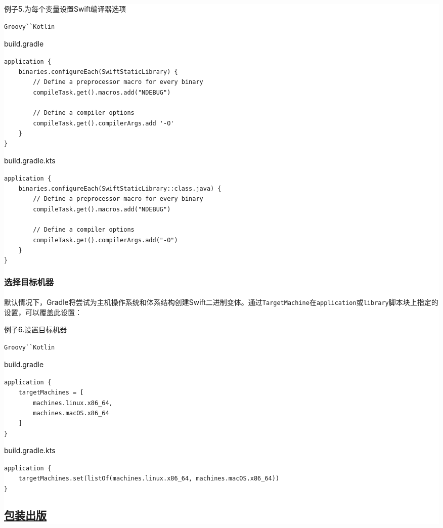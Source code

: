 例子5.为每个变量设置Swift编译器选项

`Groovy``Kotlin`

build.gradle

    
    
    application {
        binaries.configureEach(SwiftStaticLibrary) {
            // Define a preprocessor macro for every binary
            compileTask.get().macros.add("NDEBUG")
    
            // Define a compiler options
            compileTask.get().compilerArgs.add '-O'
        }
    }

build.gradle.kts

    
    
    application {
        binaries.configureEach(SwiftStaticLibrary::class.java) {
            // Define a preprocessor macro for every binary
            compileTask.get().macros.add("NDEBUG")
    
            // Define a compiler options
            compileTask.get().compilerArgs.add("-O")
        }
    }

### [选择目标机器](#%E9%80%89%E6%8B%A9%E7%9B%AE%E6%A0%87%E6%9C%BA%E5%99%A8)

默认情况下，Gradle将尝试为主机操作系统和体系结构创建Swift二进制变体。通过`TargetMachine`在`application`或`library`脚本块上指定的设置，可以覆盖此设置：

例子6.设置目标机器

`Groovy``Kotlin`

build.gradle

    
    
    application {
        targetMachines = [
            machines.linux.x86_64,
            machines.macOS.x86_64
        ]
    }

build.gradle.kts

    
    
    application {
        targetMachines.set(listOf(machines.linux.x86_64, machines.macOS.x86_64))
    }

## [包装出版](#%E5%8C%85%E8%A3%85%E5%87%BA%E7%89%88)
